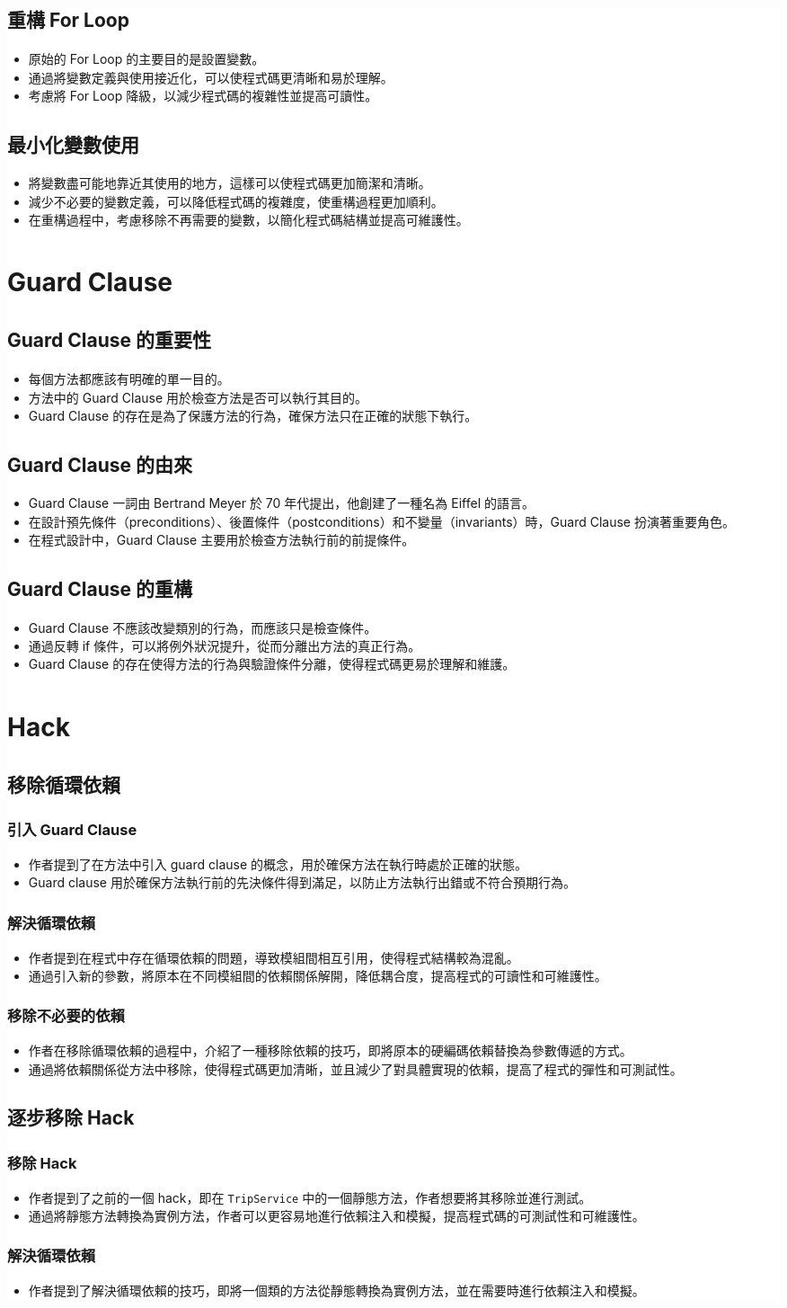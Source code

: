## 重構 For Loop
- 原始的 For Loop 的主要目的是設置變數。
- 通過將變數定義與使用接近化，可以使程式碼更清晰和易於理解。
- 考慮將 For Loop 降級，以減少程式碼的複雜性並提高可讀性。 
## 最小化變數使用
- 將變數盡可能地靠近其使用的地方，這樣可以使程式碼更加簡潔和清晰。
- 減少不必要的變數定義，可以降低程式碼的複雜度，使重構過程更加順利。
- 在重構過程中，考慮移除不再需要的變數，以簡化程式碼結構並提高可維護性。 
# Guard Clause 
## Guard Clause 的重要性
- 每個方法都應該有明確的單一目的。
- 方法中的 Guard Clause 用於檢查方法是否可以執行其目的。
- Guard Clause 的存在是為了保護方法的行為，確保方法只在正確的狀態下執行。

## Guard Clause 的由來
- Guard Clause 一詞由 Bertrand Meyer 於 70 年代提出，他創建了一種名為 Eiffel 的語言。
- 在設計預先條件（preconditions）、後置條件（postconditions）和不變量（invariants）時，Guard Clause 扮演著重要角色。
- 在程式設計中，Guard Clause 主要用於檢查方法執行前的前提條件。

## Guard Clause 的重構
- Guard Clause 不應該改變類別的行為，而應該只是檢查條件。
- 通過反轉 if 條件，可以將例外狀況提升，從而分離出方法的真正行為。
- Guard Clause 的存在使得方法的行為與驗證條件分離，使得程式碼更易於理解和維護。 
# Hack
## 移除循環依賴
### 引入 Guard Clause
- 作者提到了在方法中引入 guard clause 的概念，用於確保方法在執行時處於正確的狀態。
- Guard clause 用於確保方法執行前的先決條件得到滿足，以防止方法執行出錯或不符合預期行為。

### 解決循環依賴
- 作者提到在程式中存在循環依賴的問題，導致模組間相互引用，使得程式結構較為混亂。
- 通過引入新的參數，將原本在不同模組間的依賴關係解開，降低耦合度，提高程式的可讀性和可維護性。

### 移除不必要的依賴
- 作者在移除循環依賴的過程中，介紹了一種移除依賴的技巧，即將原本的硬編碼依賴替換為參數傳遞的方式。
- 通過將依賴關係從方法中移除，使得程式碼更加清晰，並且減少了對具體實現的依賴，提高了程式的彈性和可測試性。

## 逐步移除 Hack
### 移除 Hack
- 作者提到了之前的一個 hack，即在 `TripService` 中的一個靜態方法，作者想要將其移除並進行測試。
- 通過將靜態方法轉換為實例方法，作者可以更容易地進行依賴注入和模擬，提高程式碼的可測試性和可維護性。
### 解決循環依賴
- 作者提到了解決循環依賴的技巧，即將一個類的方法從靜態轉換為實例方法，並在需要時進行依賴注入和模擬。 
